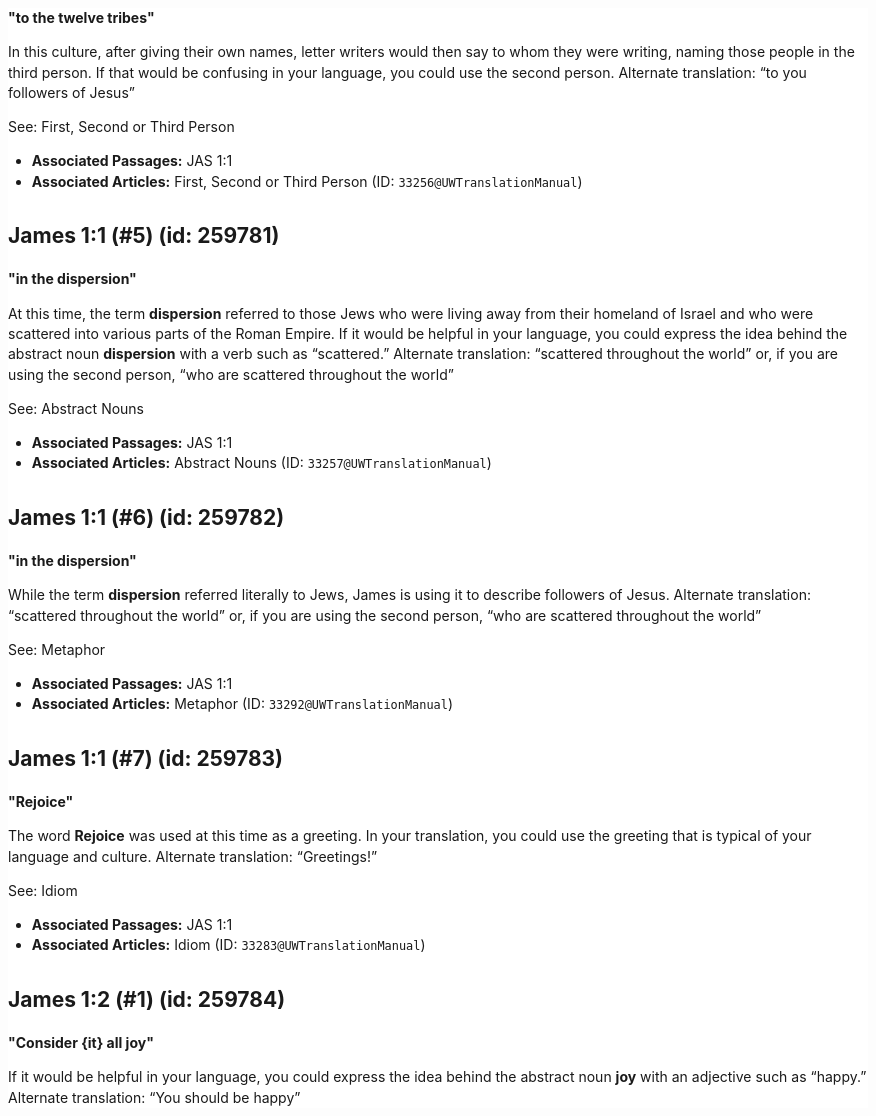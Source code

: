 **"to the twelve tribes"**

In this culture, after giving their own names, letter writers would then say to whom they were writing, naming those people in the third person. If that would be confusing in your language, you could use the second person. Alternate translation: “to you followers of Jesus”

See: First, Second or Third Person

* **Associated Passages:** JAS 1:1
* **Associated Articles:** First, Second or Third Person (ID: `33256@UWTranslationManual`)

## James 1:1 (#5) (id: 259781)

**"in the dispersion"**

At this time, the term **dispersion** referred to those Jews who were living away from their homeland of Israel and who were scattered into various parts of the Roman Empire. If it would be helpful in your language, you could express the idea behind the abstract noun **dispersion** with a verb such as “scattered.” Alternate translation: “scattered throughout the world” or, if you are using the second person, “who are scattered throughout the world”

See: Abstract Nouns

* **Associated Passages:** JAS 1:1
* **Associated Articles:** Abstract Nouns (ID: `33257@UWTranslationManual`)

## James 1:1 (#6) (id: 259782)

**"in the dispersion"**

While the term **dispersion** referred literally to Jews, James is using it to describe followers of Jesus. Alternate translation: “scattered throughout the world” or, if you are using the second person, “who are scattered throughout the world”

See: Metaphor

* **Associated Passages:** JAS 1:1
* **Associated Articles:** Metaphor (ID: `33292@UWTranslationManual`)

## James 1:1 (#7) (id: 259783)

**"Rejoice"**

The word **Rejoice** was used at this time as a greeting. In your translation, you could use the greeting that is typical of your language and culture. Alternate translation: “Greetings!”

See: Idiom

* **Associated Passages:** JAS 1:1
* **Associated Articles:** Idiom (ID: `33283@UWTranslationManual`)

## James 1:2 (#1) (id: 259784)

**"Consider {it} all joy"**

If it would be helpful in your language, you could express the idea behind the abstract noun **joy** with an adjective such as “happy.” Alternate translation: “You should be happy”
